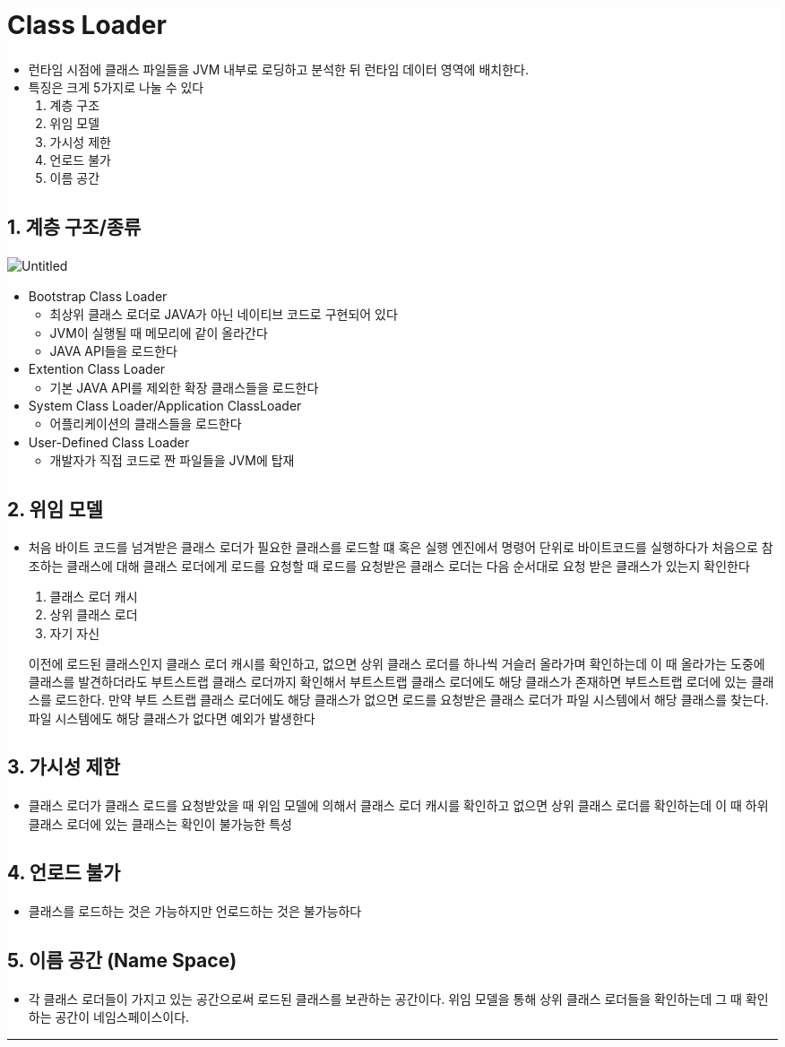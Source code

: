 # Class Loader

- 런타임 시점에 클래스 파일들을 JVM 내부로 로딩하고 분석한 뒤 런타임 데이터 영역에 배치한다.
- 특징은 크게 5가지로 나눌 수 있다
    1. 계층 구조
    2. 위임 모델
    3. 가시성 제한
    4. 언로드 불가
    5. 이름 공간 

## 1. 계층 구조/종류

![Untitled](https://s3.us-west-2.amazonaws.com/secure.notion-static.com/13e4530e-dee3-43f3-84fd-8bca4243c6f2/Untitled.png?X-Amz-Algorithm=AWS4-HMAC-SHA256&X-Amz-Content-Sha256=UNSIGNED-PAYLOAD&X-Amz-Credential=AKIAT73L2G45EIPT3X45%2F20220219%2Fus-west-2%2Fs3%2Faws4_request&X-Amz-Date=20220219T034927Z&X-Amz-Expires=86400&X-Amz-Signature=405df1c68fe15b149204a3546f310cb2da3a7fa03adac16c63106aa8dcb8a2bc&X-Amz-SignedHeaders=host&response-content-disposition=filename%20%3D%22Untitled.png%22&x-id=GetObject)

- Bootstrap Class Loader
    - 최상위 클래스 로더로 JAVA가 아닌 네이티브 코드로 구현되어 있다
    - JVM이 실행될 때 메모리에 같이 올라간다
    - JAVA API들을 로드한다
- Extention Class Loader
    - 기본 JAVA API를 제외한 확장 클래스들을 로드한다
- System Class Loader/Application ClassLoader
    - 어플리케이션의 클래스들을 로드한다
- User-Defined Class Loader
    - 개발자가 직접 코드로 짠 파일들을 JVM에 탑재

## 2. 위임 모델

- 처음 바이트 코드를 넘겨받은 클래스 로더가 필요한 클래스를 로드할 떄 혹은 실행 엔진에서 명령어 단위로 바이트코드를 실행하다가 처음으로 참조하는 클래스에 대해 클래스 로더에게 로드를 요청할 때 로드를 요청받은 클래스 로더는 다음 순서대로 요청 받은 클래스가 있는지 확인한다
    1. 클래스 로더 캐시 
    2. 상위 클래스 로더
    3. 자기 자신 
    
    이전에 로드된 클래스인지 클래스 로더 캐시를 확인하고, 없으면 상위 클래스 로더를 하나씩 거슬러 올라가며 확인하는데 이 때 올라가는 도중에 클래스를 발견하더라도 부트스트랩 클래스 로더까지 확인해서 부트스트랩 클래스 로더에도 해당 클래스가 존재하면 부트스트랩 로더에 있는 클래스를 로드한다. 만약 부트 스트랩 클래스 로더에도 해당 클래스가 없으면 로드를 요청받은 클래스 로더가 파일 시스템에서 해당 클래스를 찾는다. 파일 시스템에도 해당 클래스가 없다면 예외가 발생한다 
    

## 3. 가시성 제한

- 클래스 로더가 클래스 로드를 요청받았을 때 위임 모델에 의해서 클래스 로더 캐시를 확인하고 없으면 상위 클래스 로더를 확인하는데 이 때 하위 클래스 로더에 있는 클래스는 확인이 불가능한 특성

## 4. 언로드 불가

- 클래스를 로드하는 것은 가능하지만 언로드하는 것은 불가능하다

## 5. 이름 공간 (Name Space)

- 각 클래스 로더들이 가지고 있는 공간으로써 로드된 클래스를 보관하는 공간이다. 위임 모델을 통해 상위 클래스 로더들을 확인하는데 그 때 확인하는 공간이 네임스페이스이다.

---